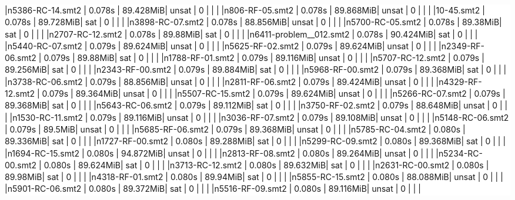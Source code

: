 |n5386-RC-14.smt2                                             |    0.078s | 89.428MiB| unsat | 0 |  |  |
|n806-RF-05.smt2                                              |    0.078s | 89.868MiB| unsat | 0 |  |  |
|10-45.smt2                                                   |    0.078s | 89.728MiB| sat | 0 |  |  |
|n3898-RC-07.smt2                                             |    0.078s | 88.856MiB| unsat | 0 |  |  |
|n5700-RC-05.smt2                                             |    0.078s | 89.38MiB| sat | 0 |  |  |
|n2707-RC-12.smt2                                             |    0.078s | 89.88MiB| sat | 0 |  |  |
|n6411-problem__012.smt2                                      |    0.078s | 90.424MiB| sat | 0 |  |  |
|n5440-RC-07.smt2                                             |    0.079s | 89.624MiB| unsat | 0 |  |  |
|n5625-RF-02.smt2                                             |    0.079s | 89.624MiB| unsat | 0 |  |  |
|n2349-RF-06.smt2                                             |    0.079s | 89.88MiB| sat | 0 |  |  |
|n1788-RF-01.smt2                                             |    0.079s | 89.116MiB| unsat | 0 |  |  |
|n5707-RC-12.smt2                                             |    0.079s | 89.256MiB| sat | 0 |  |  |
|n2343-RF-00.smt2                                             |    0.079s | 89.884MiB| sat | 0 |  |  |
|n5968-RF-00.smt2                                             |    0.079s | 89.368MiB| sat | 0 |  |  |
|n3738-RC-06.smt2                                             |    0.079s | 88.856MiB| unsat | 0 |  |  |
|n2811-RF-06.smt2                                             |    0.079s | 89.424MiB| unsat | 0 |  |  |
|n4329-RF-12.smt2                                             |    0.079s | 89.364MiB| unsat | 0 |  |  |
|n5507-RC-15.smt2                                             |    0.079s | 89.624MiB| unsat | 0 |  |  |
|n5266-RC-07.smt2                                             |    0.079s | 89.368MiB| sat | 0 |  |  |
|n5643-RC-06.smt2                                             |    0.079s | 89.112MiB| sat | 0 |  |  |
|n3750-RF-02.smt2                                             |    0.079s | 88.648MiB| unsat | 0 |  |  |
|n1530-RC-11.smt2                                             |    0.079s | 89.116MiB| unsat | 0 |  |  |
|n3036-RF-07.smt2                                             |    0.079s | 89.108MiB| unsat | 0 |  |  |
|n5148-RC-06.smt2                                             |    0.079s | 89.5MiB| unsat | 0 |  |  |
|n5685-RF-06.smt2                                             |    0.079s | 89.368MiB| unsat | 0 |  |  |
|n5785-RC-04.smt2                                             |    0.080s | 89.336MiB| sat | 0 |  |  |
|n1727-RF-00.smt2                                             |    0.080s | 89.288MiB| sat | 0 |  |  |
|n5299-RC-09.smt2                                             |    0.080s | 89.368MiB| sat | 0 |  |  |
|n1694-RC-15.smt2                                             |    0.080s | 94.872MiB| unsat | 0 |  |  |
|n2813-RF-08.smt2                                             |    0.080s | 89.264MiB| unsat | 0 |  |  |
|n5234-RC-00.smt2                                             |    0.080s | 89.624MiB| sat | 0 |  |  |
|n3713-RC-12.smt2                                             |    0.080s | 89.632MiB| sat | 0 |  |  |
|n2631-RC-00.smt2                                             |    0.080s | 89.98MiB| sat | 0 |  |  |
|n4318-RF-01.smt2                                             |    0.080s | 89.94MiB| sat | 0 |  |  |
|n5855-RC-15.smt2                                             |    0.080s | 88.088MiB| unsat | 0 |  |  |
|n5901-RC-06.smt2                                             |    0.080s | 89.372MiB| sat | 0 |  |  |
|n5516-RF-09.smt2                                             |    0.080s | 89.116MiB| unsat | 0 |  |  |
